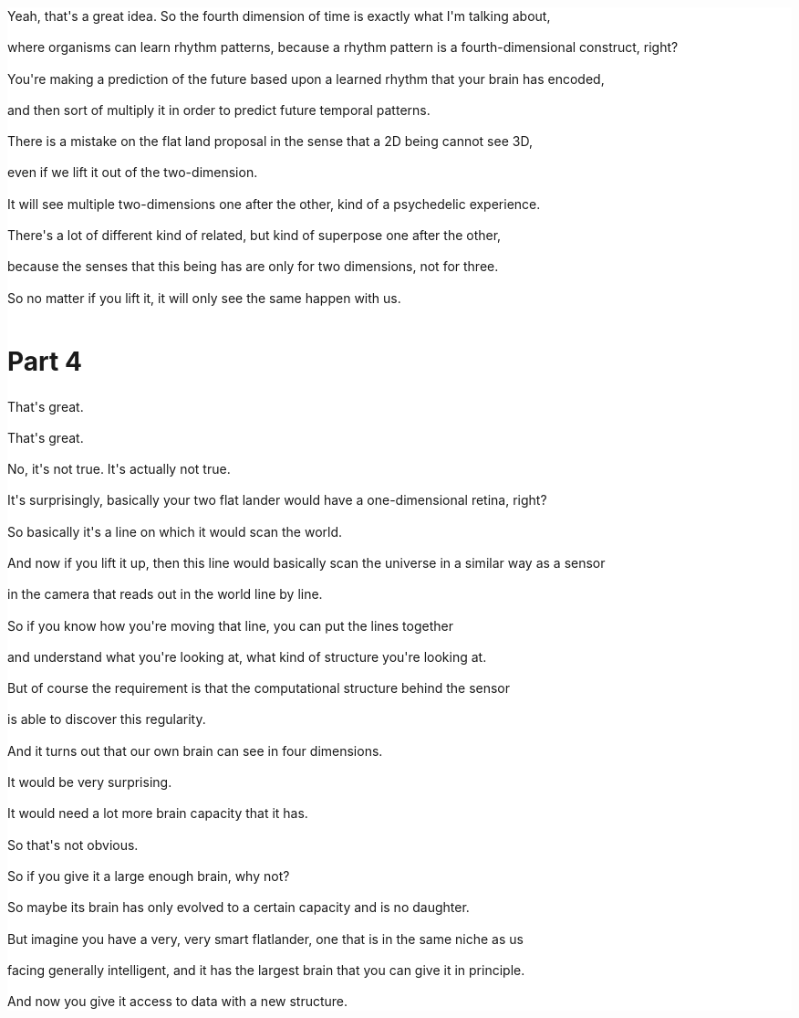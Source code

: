 Yeah, that's a great idea. So the fourth dimension of time is exactly what I'm talking about,

where organisms can learn rhythm patterns, because a rhythm pattern is a fourth-dimensional construct, right?

You're making a prediction of the future based upon a learned rhythm that your brain has encoded,

and then sort of multiply it in order to predict future temporal patterns.

There is a mistake on the flat land proposal in the sense that a 2D being cannot see 3D,

even if we lift it out of the two-dimension.

It will see multiple two-dimensions one after the other, kind of a psychedelic experience.

There's a lot of different kind of related, but kind of superpose one after the other,

because the senses that this being has are only for two dimensions, not for three.

So no matter if you lift it, it will only see the same happen with us.

# Part 4

That's great.

That's great.

No, it's not true. It's actually not true.

It's surprisingly, basically your two flat lander would have a one-dimensional retina, right?

So basically it's a line on which it would scan the world.

And now if you lift it up, then this line would basically scan the universe in a similar way as a sensor

in the camera that reads out in the world line by line.

So if you know how you're moving that line, you can put the lines together

and understand what you're looking at, what kind of structure you're looking at.

But of course the requirement is that the computational structure behind the sensor

is able to discover this regularity.

And it turns out that our own brain can see in four dimensions.

It would be very surprising.

It would need a lot more brain capacity that it has.

So that's not obvious.

So if you give it a large enough brain, why not?

So maybe its brain has only evolved to a certain capacity and is no daughter.

But imagine you have a very, very smart flatlander, one that is in the same niche as us

facing generally intelligent, and it has the largest brain that you can give it in principle.

And now you give it access to data with a new structure.
